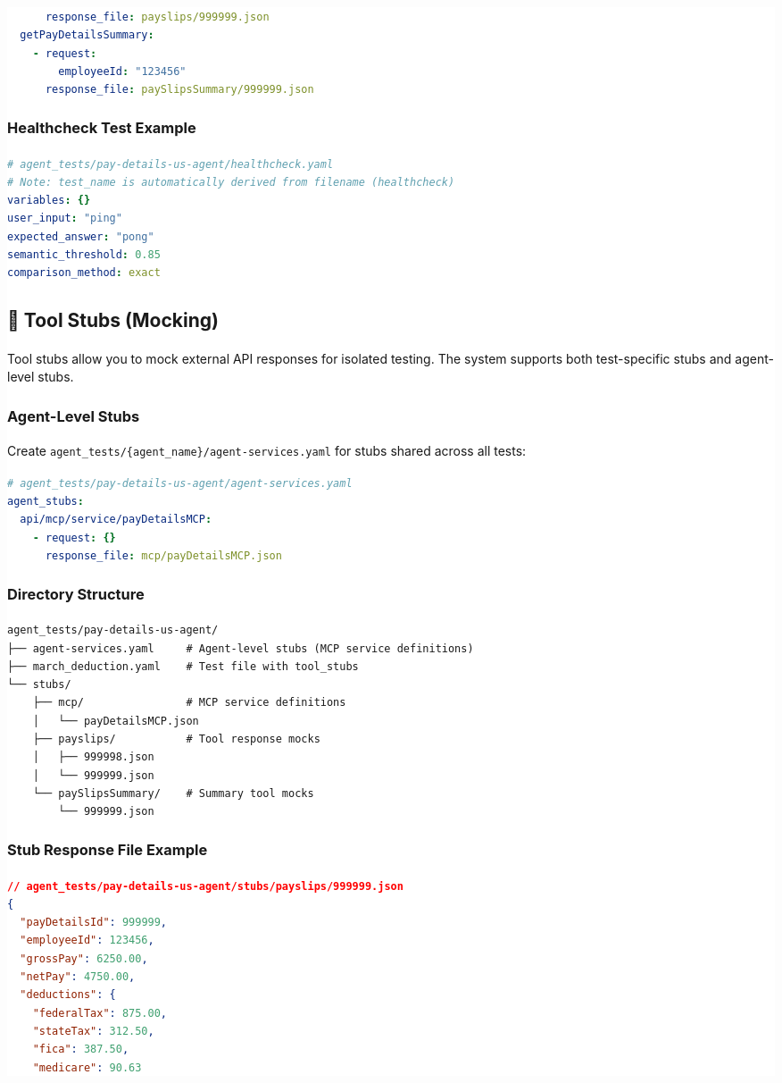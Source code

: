 ```yaml
      response_file: payslips/999999.json
  getPayDetailsSummary:
    - request:
        employeeId: "123456"
      response_file: paySlipsSummary/999999.json
```

### Healthcheck Test Example
```yaml
# agent_tests/pay-details-us-agent/healthcheck.yaml
# Note: test_name is automatically derived from filename (healthcheck)
variables: {}
user_input: "ping"
expected_answer: "pong"
semantic_threshold: 0.85
comparison_method: exact
```



## 🔧 Tool Stubs (Mocking)

Tool stubs allow you to mock external API responses for isolated testing. The system supports both test-specific stubs and agent-level stubs.

### Agent-Level Stubs

Create `agent_tests/{agent_name}/agent-services.yaml` for stubs shared across all tests:

```yaml
# agent_tests/pay-details-us-agent/agent-services.yaml
agent_stubs:
  api/mcp/service/payDetailsMCP:
    - request: {}
      response_file: mcp/payDetailsMCP.json
```

### Directory Structure
```
agent_tests/pay-details-us-agent/
├── agent-services.yaml     # Agent-level stubs (MCP service definitions)
├── march_deduction.yaml    # Test file with tool_stubs
└── stubs/
    ├── mcp/                # MCP service definitions
    │   └── payDetailsMCP.json
    ├── payslips/           # Tool response mocks
    │   ├── 999998.json
    │   └── 999999.json
    └── paySlipsSummary/    # Summary tool mocks
        └── 999999.json
```

### Stub Response File Example
```json
// agent_tests/pay-details-us-agent/stubs/payslips/999999.json
{
  "payDetailsId": 999999,
  "employeeId": 123456,
  "grossPay": 6250.00,
  "netPay": 4750.00,
  "deductions": {
    "federalTax": 875.00,
    "stateTax": 312.50,
    "fica": 387.50,
    "medicare": 90.63
```